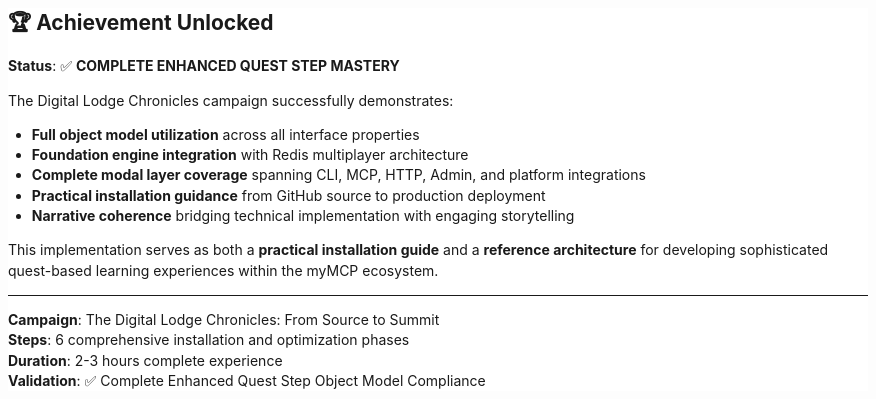 ## 🏆 Achievement Unlocked

**Status**: ✅ **COMPLETE ENHANCED QUEST STEP MASTERY**

The Digital Lodge Chronicles campaign successfully demonstrates:
- **Full object model utilization** across all interface properties
- **Foundation engine integration** with Redis multiplayer architecture
- **Complete modal layer coverage** spanning CLI, MCP, HTTP, Admin, and platform integrations
- **Practical installation guidance** from GitHub source to production deployment
- **Narrative coherence** bridging technical implementation with engaging storytelling

This implementation serves as both a **practical installation guide** and a **reference architecture** for developing sophisticated quest-based learning experiences within the myMCP ecosystem.

---

**Campaign**: The Digital Lodge Chronicles: From Source to Summit  
**Steps**: 6 comprehensive installation and optimization phases  
**Duration**: 2-3 hours complete experience  
**Validation**: ✅ Complete Enhanced Quest Step Object Model Compliance